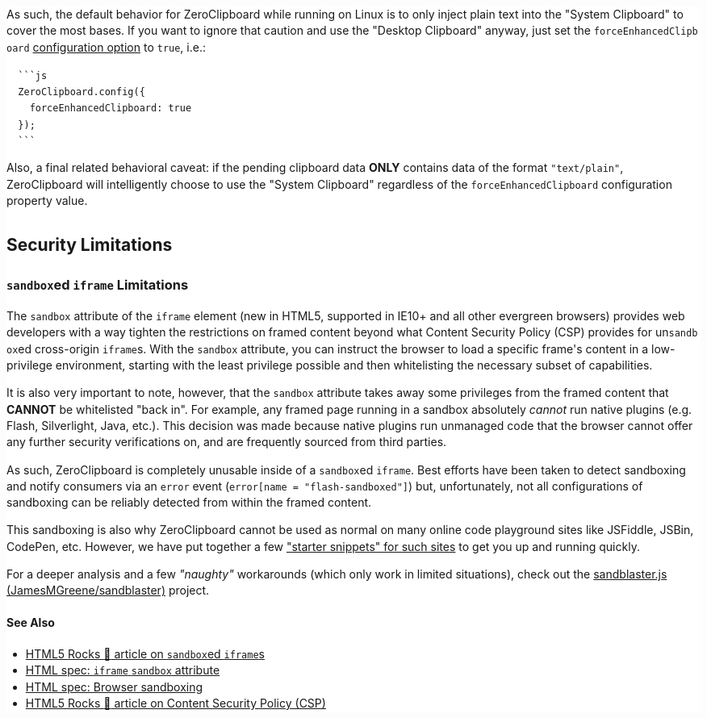    As such, the default behavior for ZeroClipboard while running on Linux is to only inject plain text into the "System Clipboard" to cover the most bases.  If you want to ignore that caution and use the "Desktop Clipboard" anyway, just set the `forceEnhancedClipboard` [configuration option](api/ZeroClipboard.md#configuration-options) to `true`, i.e.:

      ```js
      ZeroClipboard.config({
        forceEnhancedClipboard: true
      });
      ```

   Also, a final related behavioral caveat: if the pending clipboard data **ONLY** contains data of the
   format `"text/plain"`, ZeroClipboard will intelligently choose to use the "System Clipboard" regardless
   of the `forceEnhancedClipboard` configuration property value.



## Security Limitations

### `sandbox`ed `iframe` Limitations

The `sandbox` attribute of the `iframe` element (new in HTML5, supported in IE10+ and all other evergreen browsers) provides web developers with a way tighten the restrictions on framed content beyond what Content Security Policy (CSP) provides for un`sandbox`ed cross-origin `iframe`s.  With the `sandbox` attribute, you can instruct the browser to load a specific frame's content in a low-privilege environment, starting with the least privilege possible and then whitelisting the necessary subset of capabilities.

It is also very important to note, however, that the `sandbox` attribute takes away some privileges from the framed content that **CANNOT** be whitelisted "back in". For example, any framed page running in a sandbox absolutely _cannot_ run native plugins (e.g. Flash, Silverlight, Java, etc.). This decision was made because native plugins run unmanaged code that the browser cannot offer any further security verifications on, and are frequently sourced from third parties.

As such, ZeroClipboard is completely unusable inside of a `sandbox`ed `iframe`. Best efforts have been taken to detect sandboxing and notify consumers via an `error` event (`error[name = "flash-sandboxed"]`) but, unfortunately, not all configurations of sandboxing can be reliably detected from within the framed content.

This sandboxing is also why ZeroClipboard cannot be used as normal on many online code playground sites like JSFiddle, JSBin, CodePen, etc. However, we have put together a few ["starter snippets" for such sites](#starter-snippets-for-playground-sites) to get you up and running quickly.

For a deeper analysis and a few _"naughty"_ workarounds (which only work in limited situations), check
out the [sandblaster.js (JamesMGreene/sandblaster)](https://github.com/JamesMGreene/sandblaster) project.

#### See Also

 - [HTML5 Rocks :metal: article on `sandbox`ed `iframe`s](http://www.html5rocks.com/en/tutorials/security/sandboxed-iframes/)
 - [HTML spec: `iframe` `sandbox` attribute](https://html.spec.whatwg.org/multipage/embedded-content.html#attr-iframe-sandbox)
 - [HTML spec: Browser sandboxing](http://www.w3.org/TR/html/browsers.html#sandboxing)
 - [HTML5 Rocks :metal: article on Content Security Policy (CSP)](http://www.html5rocks.com/en/tutorials/security/content-security-policy/)


[valid_ids]: http://www.w3.org/TR/html4/types.html#type-id "HTML4 specification for `ID` and `Name` tokens"